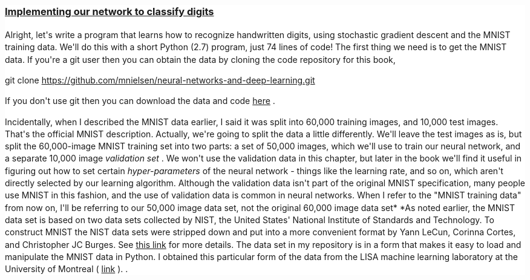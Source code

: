 ### [Implementing our network to classify digits](https://translate.googleusercontent.com/translate_c?depth=1&rurl=translate.google.com&sl=auto&sp=nmt4&tl=id&u=http://neuralnetworksanddeeplearning.com/chap1.html&xid=17259,15700022,15700186,15700191,15700256,15700259,15700262,15700265,15700271,15700283&usg=ALkJrhhllgQ1UpKuN1D1Wc7Pw_eJHfIwiw#implementing_our_network_to_classify_digits) 

Alright, let's write a program that learns how to recognize handwritten
digits, using stochastic gradient descent and the MNIST training data.
We'll do this with a short Python (2.7) program, just 74 lines of code\!
The first thing we need is to get the MNIST data. If you're a git user
then you can obtain the data by cloning the code repository for this
book,

git clone
https://github.com/mnielsen/neural-networks-and-deep-learning.git

If you don't use git then you can download the data and code
[here](https://github.com/mnielsen/neural-networks-and-deep-learning/archive/master.zip)
.

Incidentally, when I described the MNIST data earlier, I said it was
split into 60,000 training images, and 10,000 test images. That's the
official MNIST description. Actually, we're going to split the data a
little differently. We'll leave the test images as is, but split the
60,000-image MNIST training set into two parts: a set of 50,000 images,
which we'll use to train our neural network, and a separate 10,000 image
*validation set* . We won't use the validation data in this chapter, but
later in the book we'll find it useful in figuring out how to set
certain *hyper-parameters* of the neural network - things like the
learning rate, and so on, which aren't directly selected by our learning
algorithm. Although the validation data isn't part of the original MNIST
specification, many people use MNIST in this fashion, and the use of
validation data is common in neural networks. When I refer to the "MNIST
training data" from now on, I'll be referring to our 50,000 image data
set, not the original 60,000 image data set\* \*As noted earlier, the
MNIST data set is based on two data sets collected by NIST, the United
States' National Institute of Standards and Technology. To construct
MNIST the NIST data sets were stripped down and put into a more
convenient format by Yann LeCun, Corinna Cortes, and Christopher JC
Burges. See [this
link](https://translate.googleusercontent.com/translate_c?depth=1&rurl=translate.google.com&sl=auto&sp=nmt4&tl=id&u=http://yann.lecun.com/exdb/mnist/&xid=17259,15700022,15700186,15700191,15700256,15700259,15700262,15700265,15700271,15700283&usg=ALkJrhhHaBfKwPin41MRvcfSCOQQCRbjPg)
for more details. The data set in my repository is in a form that makes
it easy to load and manipulate the MNIST data in Python. I obtained this
particular form of the data from the LISA machine learning laboratory at
the University of Montreal (
[link](https://translate.googleusercontent.com/translate_c?depth=1&rurl=translate.google.com&sl=auto&sp=nmt4&tl=id&u=http://www.deeplearning.net/tutorial/gettingstarted.html&xid=17259,15700022,15700186,15700191,15700256,15700259,15700262,15700265,15700271,15700283&usg=ALkJrhg7R3WpUTGSH--OwNTJ3USl1-FSpg)
). .

